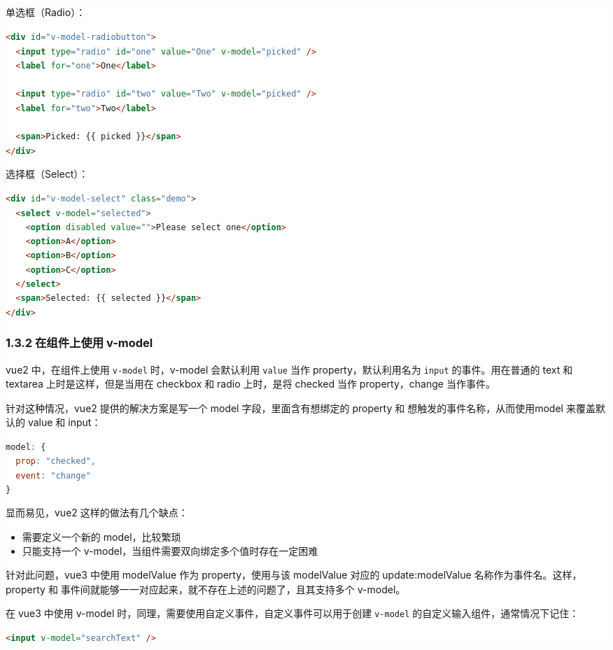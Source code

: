单选框（Radio）：

```html
<div id="v-model-radiobutton">
  <input type="radio" id="one" value="One" v-model="picked" />
  <label for="one">One</label>
  
  <input type="radio" id="two" value="Two" v-model="picked" />
  <label for="two">Two</label>
  
  <span>Picked: {{ picked }}</span>
</div>
```

选择框（Select）：

```html
<div id="v-model-select" class="demo">
  <select v-model="selected">
    <option disabled value="">Please select one</option>
    <option>A</option>
    <option>B</option>
    <option>C</option>
  </select>
  <span>Selected: {{ selected }}</span>
</div>
```

### 1.3.2 在组件上使用 v-model

vue2 中，在组件上使用 `v-model` 时，v-model 会默认利用 `value` 当作 property，默认利用名为 `input` 的事件。用在普通的 text 和 textarea 上时是这样，但是当用在 checkbox 和 radio 上时，是将 checked 当作 property，change 当作事件。

针对这种情况，vue2 提供的解决方案是写一个 model 字段，里面含有想绑定的 property 和 想触发的事件名称，从而使用model 来覆盖默认的 value 和 input：

```js
model: {
  prop: "checked",
  event: "change"
}
```



显而易见，vue2 这样的做法有几个缺点：

- 需要定义一个新的 model，比较繁琐
- 只能支持一个 v-model，当组件需要双向绑定多个值时存在一定困难



针对此问题，vue3 中使用 modelValue 作为 property，使用与该 modelValue 对应的 update:modelValue 名称作为事件名。这样，property 和 事件间就能够一一对应起来，就不存在上述的问题了，且其支持多个 v-model。



在 vue3 中使用 v-model 时，同理，需要使用自定义事件，自定义事件可以用于创建 `v-model` 的自定义输入组件，通常情况下记住：

```html
<input v-model="searchText" />
```

